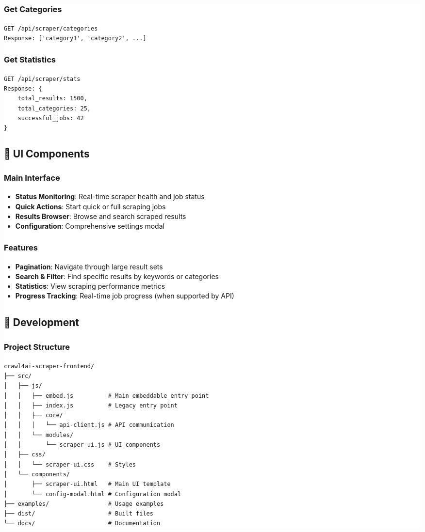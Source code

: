 ### Get Categories
```
GET /api/scraper/categories
Response: ['category1', 'category2', ...]
```

### Get Statistics
```
GET /api/scraper/stats
Response: { 
    total_results: 1500,
    total_categories: 25,
    successful_jobs: 42
}
```

## 🎨 UI Components

### Main Interface
- **Status Monitoring**: Real-time scraper health and job status
- **Quick Actions**: Start quick or full scraping jobs
- **Results Browser**: Browse and search scraped results
- **Configuration**: Comprehensive settings modal

### Features
- **Pagination**: Navigate through large result sets
- **Search & Filter**: Find specific results by keywords or categories
- **Statistics**: View scraping performance metrics
- **Progress Tracking**: Real-time job progress (when supported by API)

## 🔧 Development

### Project Structure
```
crawl4ai-scraper-frontend/
├── src/
│   ├── js/
│   │   ├── embed.js          # Main embeddable entry point
│   │   ├── index.js          # Legacy entry point
│   │   ├── core/
│   │   │   └── api-client.js # API communication
│   │   └── modules/
│   │       └── scraper-ui.js # UI components
│   ├── css/
│   │   └── scraper-ui.css    # Styles
│   └── components/
│       ├── scraper-ui.html   # Main UI template
│       └── config-modal.html # Configuration modal
├── examples/                 # Usage examples
├── dist/                     # Built files
└── docs/                     # Documentation
```
